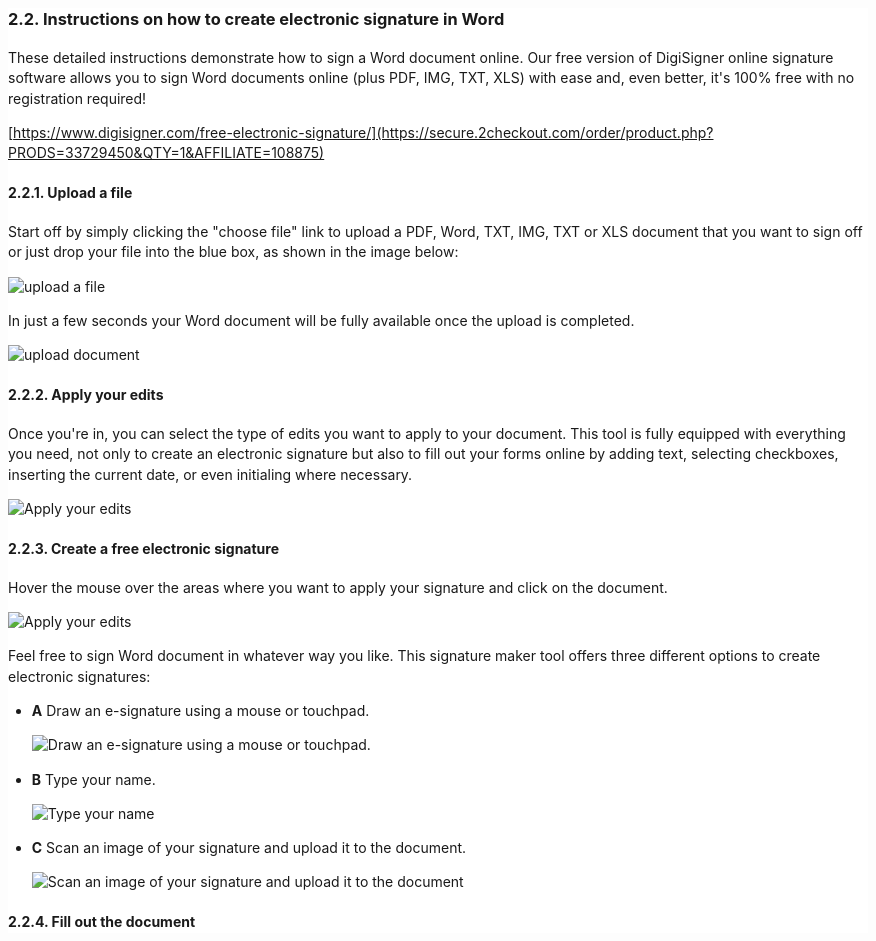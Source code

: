 ### 2.2. Instructions on how to create electronic signature in Word

These detailed instructions demonstrate how to sign a Word document online. Our free version of DigiSigner online signature software allows you to sign Word documents online (plus PDF, IMG, TXT, XLS) with ease and, even better, it's 100% free with no registration required!

[https://www.digisigner.com/free-electronic-signature/](https://secure.2checkout.com/order/product.php?PRODS=33729450&QTY=1&AFFILIATE=108875)

#### 2.2.1. Upload a file

Start off by simply clicking the "choose file" link to upload a PDF, Word, TXT, IMG, TXT or XLS document that you want to sign off or just drop your file into the blue box, as shown in the image below:

![upload a file](https://tools.techidaily.com/images/apps/digisigner/how-to-sign-word-online/drag-and-drop-word-file.png)

In just a few seconds your Word document will be fully available once the upload is completed.

![upload document](https://tools.techidaily.com/images/apps/digisigner/how-to-sign-word-online/upload-document.png)

#### 2.2.2. Apply your edits

Once you're in, you can select the type of edits you want to apply to your document. This tool is fully equipped with everything you need, not only to create an electronic signature but also to fill out your forms online by adding text, selecting checkboxes, inserting the current date, or even initialing where necessary.

![Apply your edits](https://tools.techidaily.com/images/apps/digisigner/how-to-sign-word-online/options-to-edit-document.png)

#### 2.2.3. Create a free electronic signature

Hover the mouse over the areas where you want to apply your signature and click on the document.

![Apply your edits](https://tools.techidaily.com/images/apps/digisigner/how-to-sign-word-online/hover-mouse.png)

Feel free to sign Word document in whatever way you like. This signature maker tool offers three different options to create electronic signatures:

- **A** Draw an e-signature using a mouse or touchpad.

  ![Draw an e-signature using a mouse or touchpad.](https://tools.techidaily.com/images/apps/digisigner/how-to-sign-word-online/draw-e-signature.png)

- **B** Type your name.

  ![Type your name](https://tools.techidaily.com/images/apps/digisigner/how-to-sign-word-online/type-name.png)

- **C** Scan an image of your signature and upload it to the document.

   ![Scan an image of your signature and upload it to the document](https://tools.techidaily.com/images/apps/digisigner/how-to-sign-word-online/upload-electronic-signature.png)

#### 2.2.4. Fill out the document
